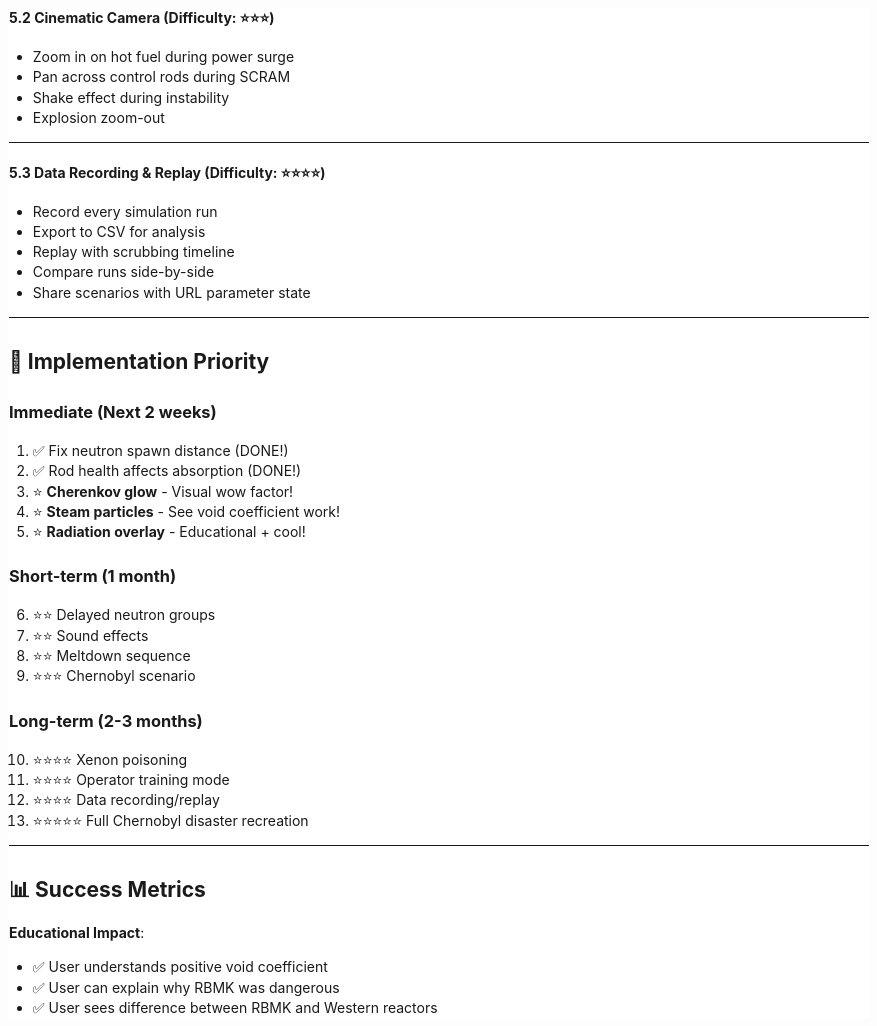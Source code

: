 
#### **5.2 Cinematic Camera** (Difficulty: ⭐⭐⭐)

- Zoom in on hot fuel during power surge
- Pan across control rods during SCRAM
- Shake effect during instability
- Explosion zoom-out

---

#### **5.3 Data Recording & Replay** (Difficulty: ⭐⭐⭐⭐)

- Record every simulation run
- Export to CSV for analysis
- Replay with scrubbing timeline
- Compare runs side-by-side
- Share scenarios with URL parameter state

---

## 🎯 **Implementation Priority**

### **Immediate (Next 2 weeks)**

1. ✅ Fix neutron spawn distance (DONE!)
2. ✅ Rod health affects absorption (DONE!)
3. ⭐ **Cherenkov glow** - Visual wow factor!
4. ⭐ **Steam particles** - See void coefficient work!
5. ⭐ **Radiation overlay** - Educational + cool!

### **Short-term (1 month)**

6. ⭐⭐ Delayed neutron groups
7. ⭐⭐ Sound effects
8. ⭐⭐ Meltdown sequence
9. ⭐⭐⭐ Chernobyl scenario

### **Long-term (2-3 months)**

10. ⭐⭐⭐⭐ Xenon poisoning
11. ⭐⭐⭐⭐ Operator training mode
12. ⭐⭐⭐⭐ Data recording/replay
13. ⭐⭐⭐⭐⭐ Full Chernobyl disaster recreation

---

## 📊 **Success Metrics**

**Educational Impact**:

- ✅ User understands positive void coefficient
- ✅ User can explain why RBMK was dangerous
- ✅ User sees difference between RBMK and Western reactors
